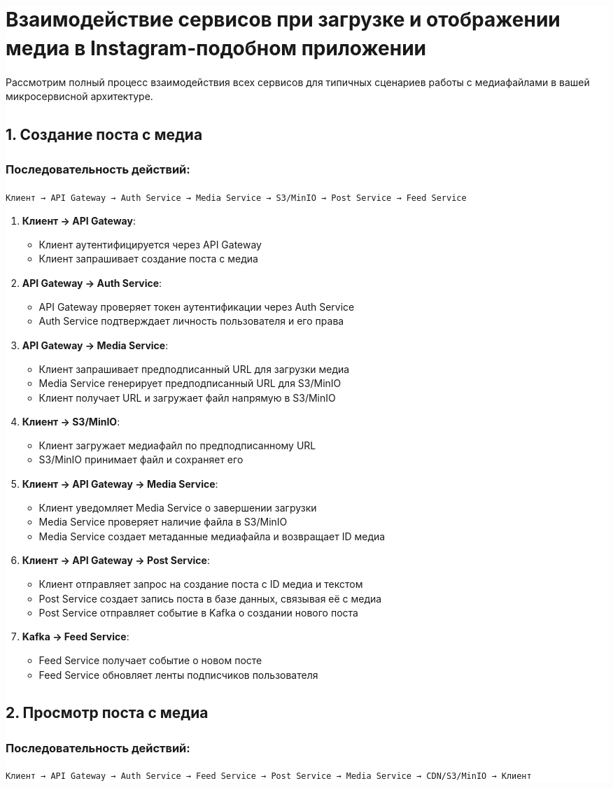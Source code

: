 # Взаимодействие сервисов при загрузке и отображении медиа в Instagram-подобном приложении

Рассмотрим полный процесс взаимодействия всех сервисов для типичных сценариев работы с медиафайлами в вашей микросервисной архитектуре.

## 1. Создание поста с медиа

### Последовательность действий:

```
Клиент → API Gateway → Auth Service → Media Service → S3/MinIO → Post Service → Feed Service
```

1. **Клиент → API Gateway**:
   - Клиент аутентифицируется через API Gateway
   - Клиент запрашивает создание поста с медиа

2. **API Gateway → Auth Service**:
   - API Gateway проверяет токен аутентификации через Auth Service
   - Auth Service подтверждает личность пользователя и его права

3. **API Gateway → Media Service**:
   - Клиент запрашивает предподписанный URL для загрузки медиа
   - Media Service генерирует предподписанный URL для S3/MinIO
   - Клиент получает URL и загружает файл напрямую в S3/MinIO

4. **Клиент → S3/MinIO**:
   - Клиент загружает медиафайл по предподписанному URL
   - S3/MinIO принимает файл и сохраняет его

5. **Клиент → API Gateway → Media Service**:
   - Клиент уведомляет Media Service о завершении загрузки
   - Media Service проверяет наличие файла в S3/MinIO
   - Media Service создает метаданные медиафайла и возвращает ID медиа

6. **Клиент → API Gateway → Post Service**:
   - Клиент отправляет запрос на создание поста с ID медиа и текстом
   - Post Service создает запись поста в базе данных, связывая её с медиа
   - Post Service отправляет событие в Kafka о создании нового поста

7. **Kafka → Feed Service**:
   - Feed Service получает событие о новом посте
   - Feed Service обновляет ленты подписчиков пользователя

## 2. Просмотр поста с медиа

### Последовательность действий:

```
Клиент → API Gateway → Auth Service → Feed Service → Post Service → Media Service → CDN/S3/MinIO → Клиент
```
